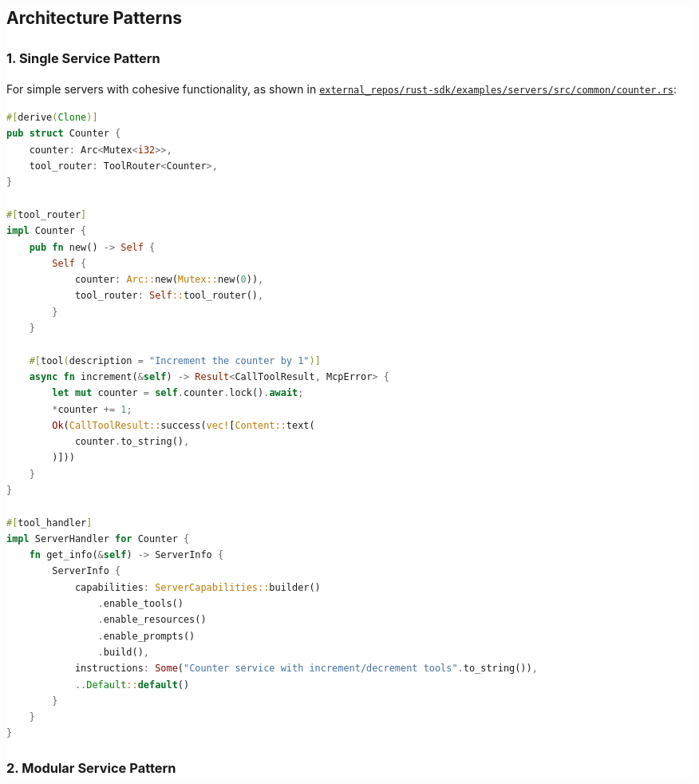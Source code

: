 ## Architecture Patterns

### 1. Single Service Pattern

For simple servers with cohesive functionality, as shown in [`external_repos/rust-sdk/examples/servers/src/common/counter.rs`](external_repos/rust-sdk/examples/servers/src/common/counter.rs):

```rust
#[derive(Clone)]
pub struct Counter {
    counter: Arc<Mutex<i32>>,
    tool_router: ToolRouter<Counter>,
}

#[tool_router]
impl Counter {
    pub fn new() -> Self {
        Self {
            counter: Arc::new(Mutex::new(0)),
            tool_router: Self::tool_router(),
        }
    }

    #[tool(description = "Increment the counter by 1")]
    async fn increment(&self) -> Result<CallToolResult, McpError> {
        let mut counter = self.counter.lock().await;
        *counter += 1;
        Ok(CallToolResult::success(vec![Content::text(
            counter.to_string(),
        )]))
    }
}

#[tool_handler]
impl ServerHandler for Counter {
    fn get_info(&self) -> ServerInfo {
        ServerInfo {
            capabilities: ServerCapabilities::builder()
                .enable_tools()
                .enable_resources()
                .enable_prompts()
                .build(),
            instructions: Some("Counter service with increment/decrement tools".to_string()),
            ..Default::default()
        }
    }
}
```

### 2. Modular Service Pattern

